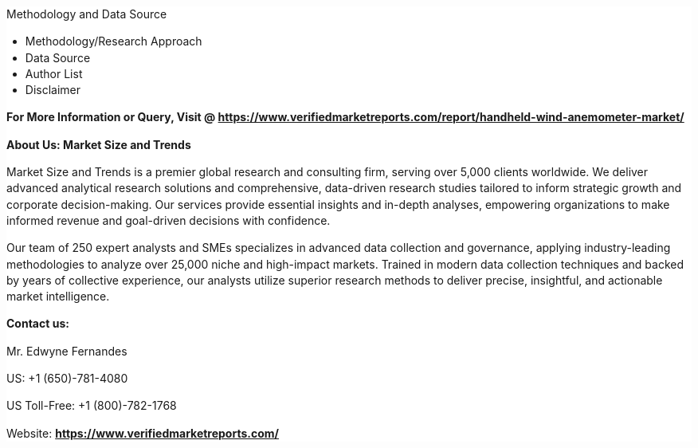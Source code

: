 Methodology and Data Source</strong></p><ul><li>Methodology/Research Approach</li><li>Data Source</li><li>Author List</li><li>Disclaimer</li></ul></p><p><strong>For More Information or Query, Visit @ <a href="https://www.verifiedmarketreports.com/report/handheld-wind-anemometer-market/">https://www.verifiedmarketreports.com/report/handheld-wind-anemometer-market/</a></strong></p><p><strong>About Us: Market Size and Trends</strong></p><p>Market Size and Trends is a premier global research and consulting firm, serving over 5,000 clients worldwide. We deliver advanced analytical research solutions and comprehensive, data-driven research studies tailored to inform strategic growth and corporate decision-making. Our services provide essential insights and in-depth analyses, empowering organizations to make informed revenue and goal-driven decisions with confidence.</p><p>Our team of 250 expert analysts and SMEs specializes in advanced data collection and governance, applying industry-leading methodologies to analyze over 25,000 niche and high-impact markets. Trained in modern data collection techniques and backed by years of collective experience, our analysts utilize superior research methods to deliver precise, insightful, and actionable market intelligence.</p><p><strong>Contact us:</strong></p><p>Mr. Edwyne Fernandes</p><p>US: +1 (650)-781-4080</p><p>US Toll-Free: +1 (800)-782-1768</p><p>Website: <strong><a href="https://www.verifiedmarketreports.com/">https://www.verifiedmarketreports.com/</a></strong></p>
